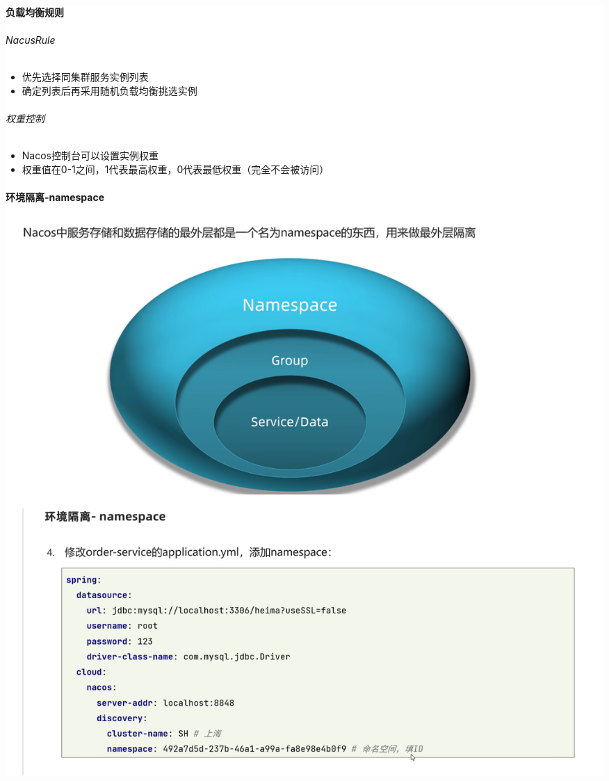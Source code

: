 #### 负载均衡规则
###### NacusRule
- 优先选择同集群服务实例列表
- 确定列表后再采用随机负载均衡挑选实例

###### 权重控制
- Nacos控制台可以设置实例权重
- 权重值在0-1之间，1代表最高权重，0代表最低权重（完全不会被访问）

#### 环境隔离-namespace
![alt text](image-9.png)
> ![alt text](image-8.png)
